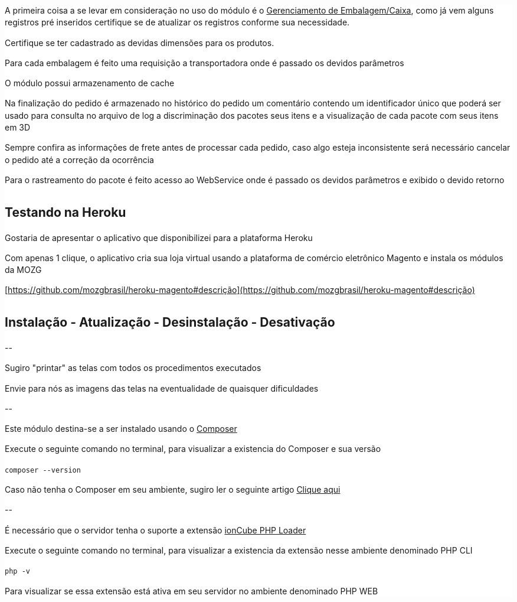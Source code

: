 A primeira coisa a se levar em consideração no uso do módulo é o [Gerenciamento de Embalagem/Caixa][github-boxpacker], como já vem alguns registros pré inseridos certifique se de atualizar os registros conforme sua necessidade.

Certifique se ter cadastrado as devidas dimensões para os produtos.

Para cada embalagem é feito uma requisição a transportadora onde é passado os devidos parâmetros

O módulo possui armazenamento de cache

Na finalização do pedido é armazenado no histórico do pedido um comentário contendo um identificador único que poderá ser usado para consulta no arquivo de log a discriminação dos pacotes seus itens e a visualização de cada pacote com seus itens em 3D

Sempre confira as informações de frete antes de processar cada pedido, caso algo esteja inconsistente será necessário cancelar o pedido até a correção da ocorrência

Para o rastreamento do pacote é feito acesso ao WebService onde é passado os devidos parâmetros e exibido o devido retorno

## Testando na Heroku

Gostaria de apresentar o aplicativo que disponibilizei para a plataforma Heroku

Com apenas 1 clique, o aplicativo cria sua loja virtual usando a plataforma de comércio eletrônico Magento e instala os módulos da MOZG

[https://github.com/mozgbrasil/heroku-magento#descrição](https://github.com/mozgbrasil/heroku-magento#descrição)

## Instalação - Atualização - Desinstalação - Desativação

--

Sugiro "printar" as telas com todos os procedimentos executados

Envie para nós as imagens das telas na eventualidade de quaisquer dificuldades

--

Este módulo destina-se a ser instalado usando o [Composer][getcomposer]

Execute o seguinte comando no terminal, para visualizar a existencia do Composer e sua versão

	composer --version

Caso não tenha o Composer em seu ambiente, sugiro ler o seguinte artigo [Clique aqui][artigo-composer]

--

É necessário que o servidor tenha o suporte a extensão [ionCube PHP Loader][ioncube-loader]

Execute o seguinte comando no terminal, para visualizar a existencia da extensão nesse ambiente denominado PHP CLI

	php -v

Para visualizar se essa extensão está ativa em seu servidor no ambiente denominado PHP WEB


[checkmark]: https://raw.githubusercontent.com/mozgbrasil/mozgbrasil.github.io/master/assets/images/logos/logo_32_32.png "MOZG"
[url-method]: http://www.jadlog.com.br/
[requerimentos]: http://mozgbrasil.github.io/requerimentos/
[contact-jadlog]: http://www.jadlog.com.br/faleconosco.html
[tickets]: https://cerebrum.freshdesk.com/support/tickets/new
[preco]: http://www.cerebrum.com.br/preco/
[github-boxpacker]: https://github.com/mozgbrasil/magento-boxpacker-php_71#mozgboxpacker
[getcomposer]: https://getcomposer.org/
[uninstall-mods]: https://getcomposer.org/doc/03-cli.md#remove
[artigo-composer]: http://mozg.com.br/ubuntu/composer
[ioncube-loader]: http://www.ioncube.com/loaders.php
[acordo]: http://mozg.com.br/acordo-licenca-usuario-final/